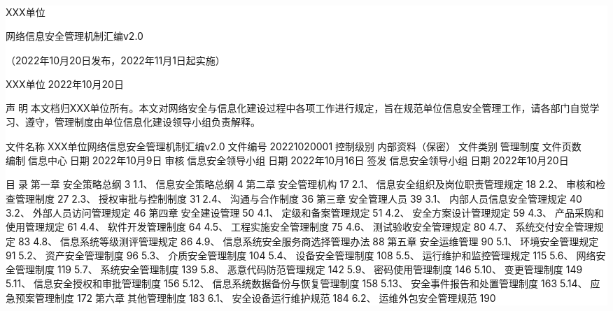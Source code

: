 
XXX单位


网络信息安全管理机制汇编v2.0

（2022年10月20日发布，2022年11月1日起实施）






XXX单位
2022年10月20日
 
声  明
本文档归XXX单位所有。本文对网络安全与信息化建设过程中各项工作进行规定，旨在规范单位信息安全管理工作，请各部门自觉学习、遵守，管理制度由单位信息化建设领导小组负责解释。


文件名称	XXX单位网络信息安全管理机制汇编v2.0
文件编号	20221020001	控制级别	内部资料（保密）
文件类别	管理制度	文件页数	
编制	信息中心	日期	2022年10月9日
审核	 信息安全领导小组	日期	2022年10月16日
签发	信息安全领导小组	日期	2022年10月20日

 
目  录
第一章	安全策略总纲	3
1.1、	信息安全策略总纲	4
第二章	安全管理机构	17
2.1、	信息安全组织及岗位职责管理规定	18
2.2、	审核和检查管理制度	27
2.3、	授权审批与控制制度	31
2.4、	沟通与合作制度	36
第三章	安全管理人员	39
3.1、	内部人员信息安全管理规定	40
3.2、	外部人员访问管理规定	46
第四章	安全建设管理	50
4.1、	定级和备案管理规定	51
4.2、	安全方案设计管理规定	59
4.3、	产品采购和使用管理规定	61
4.4、	软件开发管理制度	64
4.5、	工程实施安全管理制度	75
4.6、	测试验收安全管理规定	80
4.7、	系统交付安全管理规定	83
4.8、	信息系统等级测评管理规定	86
4.9、	信息系统安全服务商选择管理办法	88
第五章	安全运维管理	90
5.1、	环境安全管理规定	91
5.2、	资产安全管理制度	96
5.3、	介质安全管理制度	104
5.4、	设备安全管理制度	108
5.5、	运行维护和监控管理规定	115
5.6、	网络安全管理制度	119
5.7、	系统安全管理制度	139
5.8、	恶意代码防范管理规定	142
5.9、	密码使用管理制度	146
5.10、 变更管理制度	149
5.11、 信息安全授权和审批管理制度	156
5.12、 信息系统数据备份与恢复管理制度	158
5.13、 安全事件报告和处置管理制度	163
5.14、 应急预案管理制度	172
第六章    其他管理制度	183
6.1、	安全设备运行维护规范	184
6.2、	运维外包安全管理规范	190
